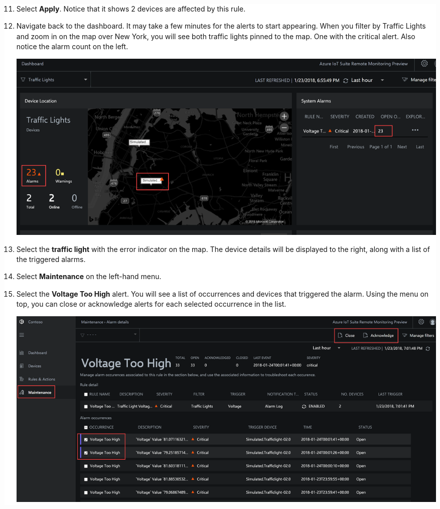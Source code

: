 11. Select **Apply**. Notice that it shows 2 devices are affected by this rule.

12. Navigate back to the dashboard. It may take a few minutes for the alerts to start appearing. When you filter by Traffic Lights and zoom in on the map over New York, you will see both traffic lights pinned to the map. One with the critical alert. Also notice the alarm count on the left.

    ![The Monitoring Web App dashboard displays with the previously described information. The Alarm count is 23, and a traffic light alert is called out.](images/Hands-onlabstep-by-step-IoTforbusinessimages/media/image73.png "Monitoring Web App dashboard ")

13. Select the **traffic light** with the error indicator on the map. The device details will be displayed to the right, along with a list of the triggered alarms.

14. Select **Maintenance** on the left-hand menu.

15. Select the **Voltage Too High** alert. You will see a list of occurrences and devices that triggered the alarm. Using the menu on top, you can close or acknowledge alerts for each selected occurrence in the list.

    ![In the Maintenance section, two alerts for Voltage too high are selected. At the top, right, the Close and Acknowledge buttons are called out.](images/Hands-onlabstep-by-step-IoTforbusinessimages/media/image74.png "Maintenance section")
